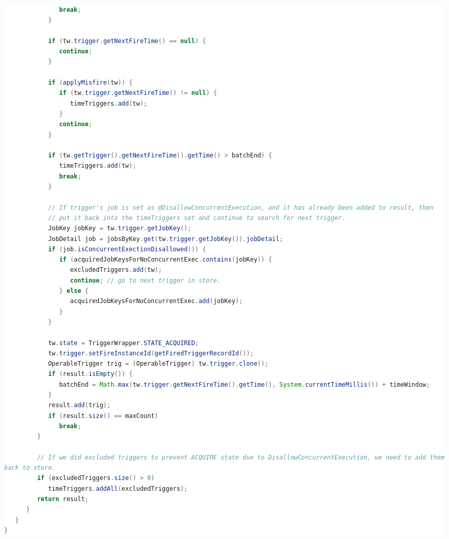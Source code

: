```java
               break;
            }

            if (tw.trigger.getNextFireTime() == null) {
               continue;
            }

            if (applyMisfire(tw)) {
               if (tw.trigger.getNextFireTime() != null) {
                  timeTriggers.add(tw);
               }
               continue;
            }

            if (tw.getTrigger().getNextFireTime().getTime() > batchEnd) {
               timeTriggers.add(tw);
               break;
            }

            // If trigger's job is set as @DisallowConcurrentExecution, and it has already been added to result, then
            // put it back into the timeTriggers set and continue to search for next trigger.
            JobKey jobKey = tw.trigger.getJobKey();
            JobDetail job = jobsByKey.get(tw.trigger.getJobKey()).jobDetail;
            if (job.isConcurrentExectionDisallowed()) {
               if (acquiredJobKeysForNoConcurrentExec.contains(jobKey)) {
                  excludedTriggers.add(tw);
                  continue; // go to next trigger in store.
               } else {
                  acquiredJobKeysForNoConcurrentExec.add(jobKey);
               }
            }

            tw.state = TriggerWrapper.STATE_ACQUIRED;
            tw.trigger.setFireInstanceId(getFiredTriggerRecordId());
            OperableTrigger trig = (OperableTrigger) tw.trigger.clone();
            if (result.isEmpty()) {
               batchEnd = Math.max(tw.trigger.getNextFireTime().getTime(), System.currentTimeMillis()) + timeWindow;
            }
            result.add(trig);
            if (result.size() == maxCount)
               break;
         }

         // If we did excluded triggers to prevent ACQUIRE state due to DisallowConcurrentExecution, we need to add them back to store.
         if (excludedTriggers.size() > 0)
            timeTriggers.addAll(excludedTriggers);
         return result;
      }
   }
}
```
